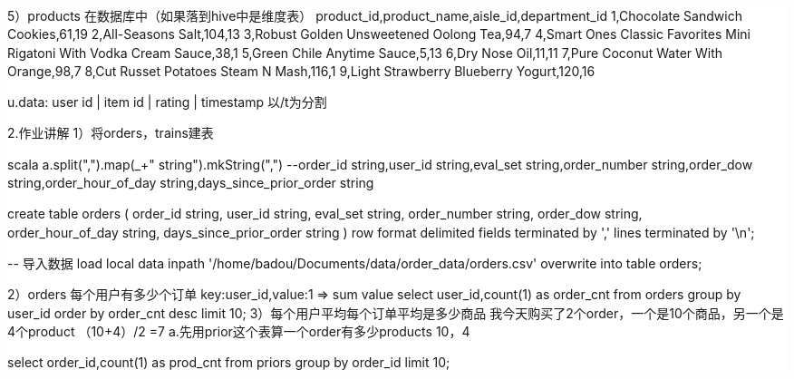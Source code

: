 5）products 在数据库中（如果落到hive中是维度表）
product_id,product_name,aisle_id,department_id
1,Chocolate Sandwich Cookies,61,19
2,All-Seasons Salt,104,13
3,Robust Golden Unsweetened Oolong Tea,94,7
4,Smart Ones Classic Favorites Mini Rigatoni With Vodka Cream Sauce,38,1
5,Green Chile Anytime Sauce,5,13
6,Dry Nose Oil,11,11
7,Pure Coconut Water With Orange,98,7
8,Cut Russet Potatoes Steam N Mash,116,1
9,Light Strawberry Blueberry Yogurt,120,16

u.data:
user id | item id | rating | timestamp  以/t为分割

2.作业讲解
1）将orders，trains建表

 scala a.split(",").map(_+" string").mkString(",")
--order_id string,user_id string,eval_set string,order_number string,order_dow string,order_hour_of_day string,days_since_prior_order string


create table orders
(
order_id string,
user_id string,
eval_set string,
order_number string,
order_dow string,  
order_hour_of_day string,
days_since_prior_order string
)
row format delimited fields terminated by ',' 
lines terminated by '\n';

-- 导入数据
load local data inpath '/home/badou/Documents/data/order_data/orders.csv' 
overwrite into table orders;

2）orders 每个用户有多少个订单  key:user_id,value:1 => sum value
select user_id,count(1) as order_cnt 
from orders 
group by user_id 
order by order_cnt desc 
limit 10;
3）每个用户平均每个订单平均是多少商品 
我今天购买了2个order，一个是10个商品，另一个是4个product
（10+4）/2 =7
  a.先用prior这个表算一个order有多少products 10，4
  
  select order_id,count(1) as prod_cnt 
  from priors 
  group by order_id
  limit 10;
  